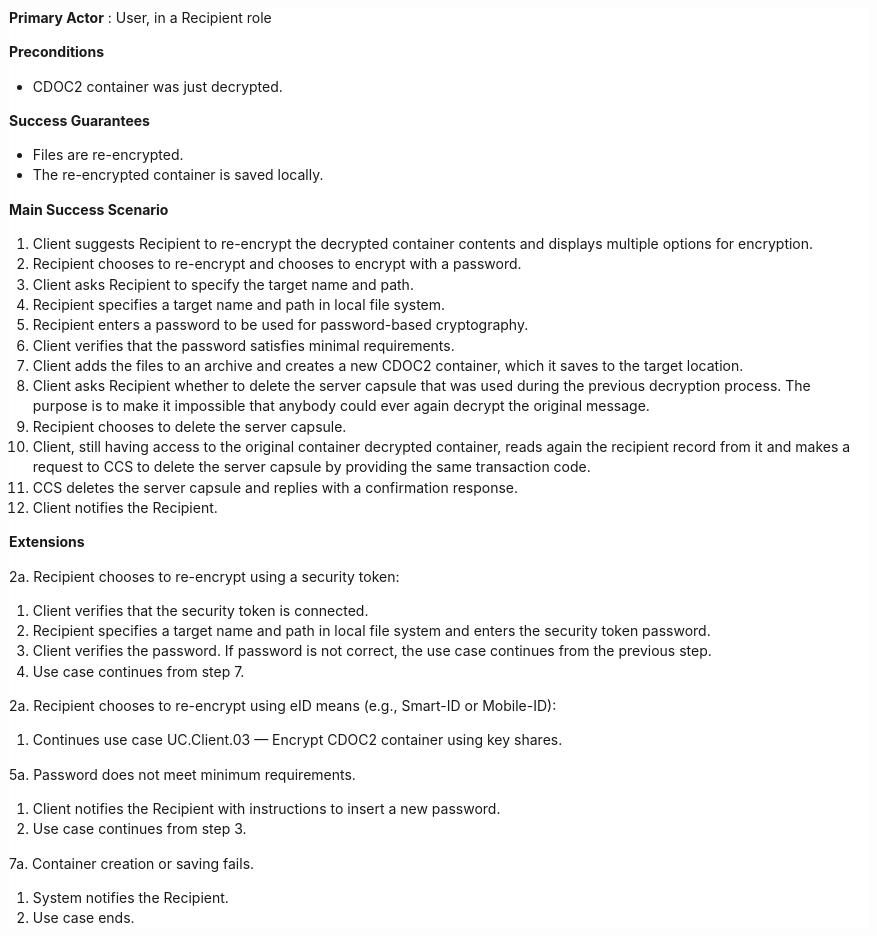 **Primary Actor**
: User, in a Recipient role

**Preconditions**

* CDOC2 container was just decrypted.

**Success Guarantees**

* Files are re-encrypted.
* The re-encrypted container is saved locally.

**Main Success Scenario**

1. Client suggests Recipient to re-encrypt the decrypted container contents and displays multiple options for encryption.
2. Recipient chooses to re-encrypt and chooses to encrypt with a password.
3. Client asks Recipient to specify the target name and path.
4. Recipient specifies a target name and path in local file system.
5. Recipient enters a password to be used for password-based cryptography.
6. Client verifies that the password satisfies minimal requirements.
7. Client adds the files to an archive and creates a new CDOC2 container, which it saves to the target location.
8. Client asks Recipient whether to delete the server capsule that was used during the previous decryption process. The purpose is to make it impossible that anybody could ever again decrypt the original message.
9. Recipient chooses to delete the server capsule.
10. Client, still having access to the original container decrypted container, reads again the recipient record from it and makes a request to CCS to delete the server capsule by providing the same transaction code.
11. CCS deletes the server capsule and replies with a confirmation response.
12. Client notifies the Recipient.

**Extensions**

2a. Recipient chooses to re-encrypt using a security token:

1. Client verifies that the security token is connected.
2. Recipient specifies a target name and path in local file system and enters the security token password.
3. Client verifies the password. If password is not correct, the use case continues from the previous step.
4. Use case continues from step 7.

2a. Recipient chooses to re-encrypt using eID means (e.g., Smart-ID or Mobile-ID):

1. Continues use case UC.Client.03 — Encrypt CDOC2 container using key shares.

5a. Password does not meet minimum requirements.

1. Client notifies the Recipient with instructions to insert a new password.
2. Use case continues from step 3.

7a. Container creation or saving fails.

1. System notifies the Recipient.
2. Use case ends.
